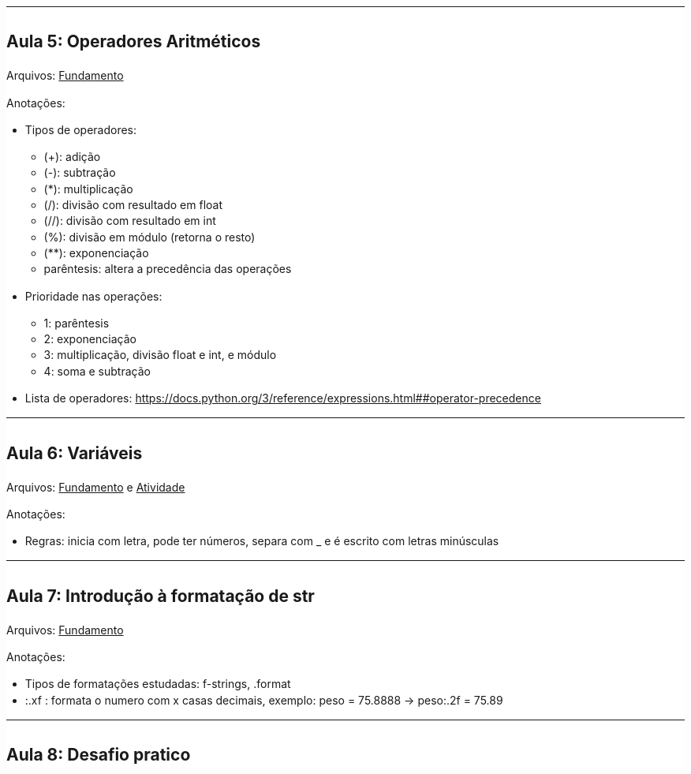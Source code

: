 ---------------------------------------------------------------------

## Aula 5: Operadores Aritméticos

Arquivos: [Fundamento](https://github.com/jgarconi/CursoPython/blob/master/secao02/fundamentos/operadores_aritmeticos.py)

Anotações:
* Tipos de operadores: 
   + (+): adição
   + (-): subtração
   + (*): multiplicação
   + (/): divisão com resultado em float
   + (//): divisão com resultado em int
   + (%): divisão em módulo (retorna o resto)
   + (**): exponenciação
   + parêntesis: altera a precedência das operações

* Prioridade nas operações:
   + 1: parêntesis
   + 2: exponenciação
   + 3: multiplicação, divisão float e int, e módulo
   + 4: soma e subtração

* Lista de operadores:
https://docs.python.org/3/reference/expressions.html##operator-precedence

--------------------------------------------------------------------

## Aula 6: Variáveis

Arquivos: [Fundamento](https://github.com/jgarconi/CursoPython/blob/master/secao02/fundamentos/variaveis.py) e
          [Atividade](https://github.com/jgarconi/CursoPython/blob/master/secao02/atividades/calculadora_imc.py)

Anotações:
* Regras: inicia com letra, pode ter números, separa com _ e é escrito com letras minúsculas

--------------------------------------------------------------------

## Aula 7: Introdução à formatação de str

Arquivos: [Fundamento](https://github.com/jgarconi/CursoPython/blob/master/secao02/fundamentos/introd_formatacao.py)

Anotações:
* Tipos de formatações estudadas: f-strings, .format
* :.xf : formata o numero com x casas decimais, exemplo: peso = 75.8888 -> peso:.2f = 75.89

--------------------------------------------------------------------

## Aula 8: Desafio pratico
